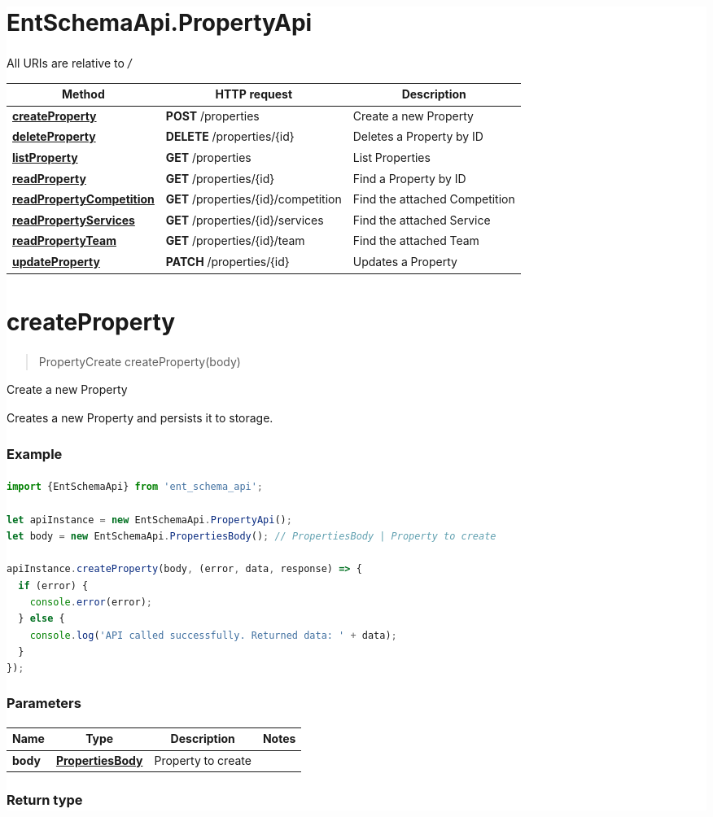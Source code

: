 # EntSchemaApi.PropertyApi

All URIs are relative to */*

Method | HTTP request | Description
------------- | ------------- | -------------
[**createProperty**](PropertyApi.md#createProperty) | **POST** /properties | Create a new Property
[**deleteProperty**](PropertyApi.md#deleteProperty) | **DELETE** /properties/{id} | Deletes a Property by ID
[**listProperty**](PropertyApi.md#listProperty) | **GET** /properties | List Properties
[**readProperty**](PropertyApi.md#readProperty) | **GET** /properties/{id} | Find a Property by ID
[**readPropertyCompetition**](PropertyApi.md#readPropertyCompetition) | **GET** /properties/{id}/competition | Find the attached Competition
[**readPropertyServices**](PropertyApi.md#readPropertyServices) | **GET** /properties/{id}/services | Find the attached Service
[**readPropertyTeam**](PropertyApi.md#readPropertyTeam) | **GET** /properties/{id}/team | Find the attached Team
[**updateProperty**](PropertyApi.md#updateProperty) | **PATCH** /properties/{id} | Updates a Property

<a name="createProperty"></a>
# **createProperty**
> PropertyCreate createProperty(body)

Create a new Property

Creates a new Property and persists it to storage.

### Example
```javascript
import {EntSchemaApi} from 'ent_schema_api';

let apiInstance = new EntSchemaApi.PropertyApi();
let body = new EntSchemaApi.PropertiesBody(); // PropertiesBody | Property to create

apiInstance.createProperty(body, (error, data, response) => {
  if (error) {
    console.error(error);
  } else {
    console.log('API called successfully. Returned data: ' + data);
  }
});
```

### Parameters

Name | Type | Description  | Notes
------------- | ------------- | ------------- | -------------
 **body** | [**PropertiesBody**](PropertiesBody.md)| Property to create | 

### Return type
